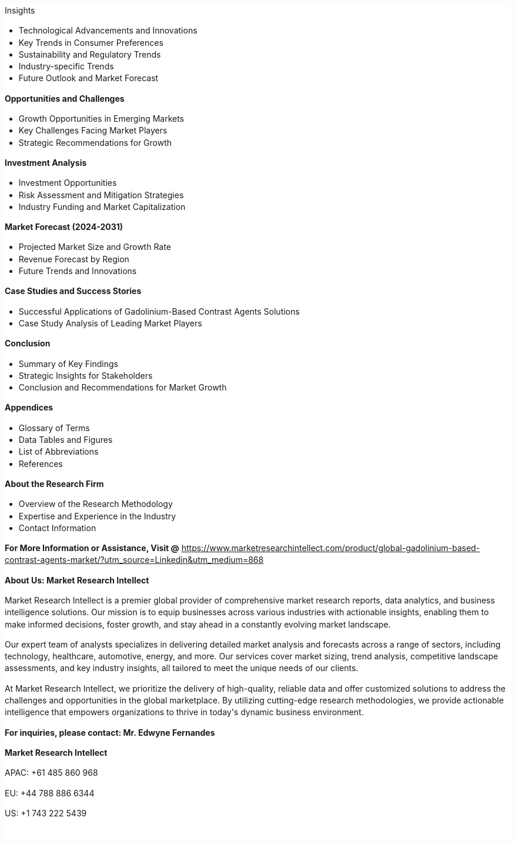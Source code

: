 Insights</strong></p><ul><li>Technological Advancements and Innovations</li><li>Key Trends in Consumer Preferences</li><li>Sustainability and Regulatory Trends</li><li>Industry-specific Trends</li><li>Future Outlook and Market Forecast</li></ul><p><strong>Opportunities and Challenges</strong></p><ul><li>Growth Opportunities in Emerging Markets</li><li>Key Challenges Facing Market Players</li><li>Strategic Recommendations for Growth</li></ul><p><strong>Investment Analysis</strong></p><ul><li>Investment Opportunities</li><li>Risk Assessment and Mitigation Strategies</li><li>Industry Funding and Market Capitalization</li></ul><p><strong>Market Forecast (2024-2031)</strong></p><ul><li>Projected Market Size and Growth Rate</li><li>Revenue Forecast by Region</li><li>Future Trends and Innovations</li></ul><p><strong>Case Studies and Success Stories</strong></p><ul><li>Successful Applications of Gadolinium-Based Contrast Agents Solutions</li><li>Case Study Analysis of Leading Market Players</li></ul><p><strong>Conclusion</strong></p><ul><li>Summary of Key Findings</li><li>Strategic Insights for Stakeholders</li><li>Conclusion and Recommendations for Market Growth</li></ul><p><strong>Appendices</strong></p><ul><li>Glossary of Terms</li><li>Data Tables and Figures</li><li>List of Abbreviations</li><li>References</li></ul><p><strong>About the Research Firm</strong></p><ul><li>Overview of the Research Methodology</li><li>Expertise and Experience in the Industry</li><li>Contact Information</li></ul></div><div class="article-main__content" data-test-id="publishing-text-block"><p><span class="font-[700]"><strong>For More Information or Assistance, Visit @</strong>&nbsp;<a href="https://www.marketresearchintellect.com/product/global-gadolinium-based-contrast-agents-market/?utm_source=Linkedin&utm_medium=868">https://www.marketresearchintellect.com/product/global-gadolinium-based-contrast-agents-market/?utm_source=Linkedin&utm_medium=868</a></span></p><p><strong>About Us: Market Research Intellect</strong></p><p>Market Research Intellect is a premier global provider of comprehensive market research reports, data analytics, and business intelligence solutions. Our mission is to equip businesses across various industries with actionable insights, enabling them to make informed decisions, foster growth, and stay ahead in a constantly evolving market landscape.</p><p>Our expert team of analysts specializes in delivering detailed market analysis and forecasts across a range of sectors, including technology, healthcare, automotive, energy, and more. Our services cover market sizing, trend analysis, competitive landscape assessments, and key industry insights, all tailored to meet the unique needs of our clients.</p><p>At Market Research Intellect, we prioritize the delivery of high-quality, reliable data and offer customized solutions to address the challenges and opportunities in the global marketplace. By utilizing cutting-edge research methodologies, we provide actionable intelligence that empowers organizations to thrive in today's dynamic business environment.</p><p><strong>For inquiries, please contact: Mr. Edwyne Fernandes</strong></p><p><strong>Market Research Intellect</strong></p><p>APAC: +61 485 860 968</p><p>EU: +44 788 886 6344</p><p>US: +1 743 222 5439</p></div><div class="article-main__content" data-test-id="publishing-text-block">&nbsp;</div>
